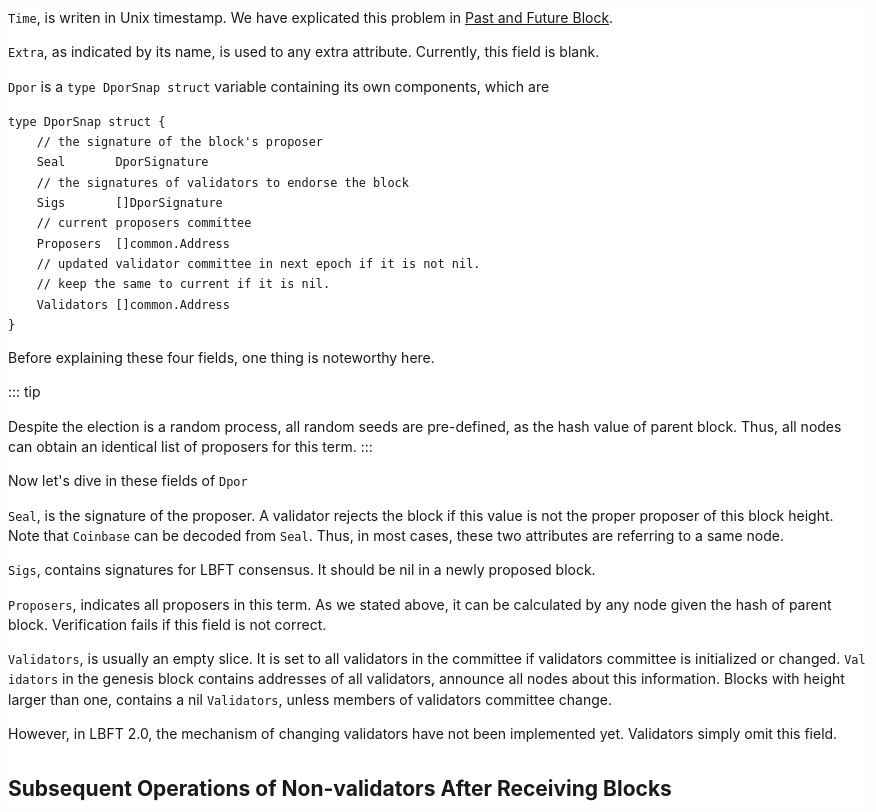 `Time`, is writen in Unix timestamp. We have explicated this problem in
[Past and Future Block](#past-and-future-block).

`Extra`, as indicated by its name, is used to any extra attribute.
Currently, this field is blank.

`Dpor` is a `type DporSnap struct` variable containing its own
components, which are

``` {.go}
type DporSnap struct {
    // the signature of the block's proposer
    Seal       DporSignature
    // the signatures of validators to endorse the block
    Sigs       []DporSignature
    // current proposers committee
    Proposers  []common.Address
    // updated validator committee in next epoch if it is not nil.
    // keep the same to current if it is nil.
    Validators []common.Address
}
```

Before explaining these four fields, one thing is noteworthy here.

::: tip

Despite the election is a random process, all random seeds are
pre-defined, as the hash value of parent block. Thus, all nodes can
obtain an identical list of proposers for this term.
:::

Now let's dive in these fields of `Dpor`

`Seal`, is the signature of the proposer. A validator rejects the block
if this value is not the proper proposer of this block height. Note that
`Coinbase` can be decoded from `Seal`. Thus, in most cases, these two
attributes are referring to a same node.

`Sigs`, contains signatures for LBFT consensus. It should be nil in a
newly proposed block.

`Proposers`, indicates all proposers in this term. As we stated above,
it can be calculated by any node given the hash of parent block.
Verification fails if this field is not correct.

`Validators`, is usually an empty slice. It is set to all validators in
the committee if validators committee is initialized or changed.
`Validators` in the genesis block contains addresses of all validators,
announce all nodes about this information. Blocks with height larger
than one, contains a nil `Validators`, unless members of validators
committee change.

However, in LBFT 2.0, the mechanism of changing validators have not been
implemented yet. Validators simply omit this field.

## Subsequent Operations of Non-validators After Receiving Blocks
